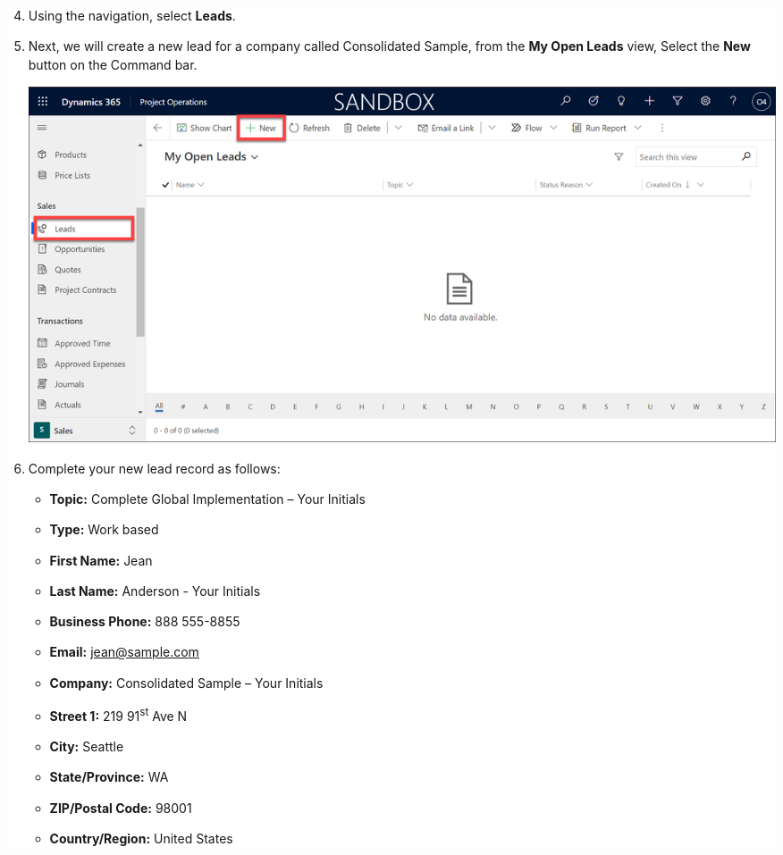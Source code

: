 4. Using the navigation, select **Leads**. 

5. Next, we will create a new lead for a company called Consolidated Sample, from the **My Open Leads** view, Select the **New** button on the Command bar.

    ![](../images/module5/lab1/3.png)

6. Complete your new lead record as follows:

	- **Topic:** Complete Global Implementation – Your Initials

	- **Type:** Work based

	- **First Name:** Jean

	- **Last Name:** Anderson - Your Initials

	- **Business Phone:** 888 555-8855

	- **Email:** jean@sample.com

	- **Company:** Consolidated Sample – Your Initials

	- **Street 1:** 219 91<sup data-htmlnode="">st</sup> Ave N

	- **City:** Seattle

	- **State/Province:** WA

	- **ZIP/Postal Code:** 98001

	- **Country/Region:** United States
